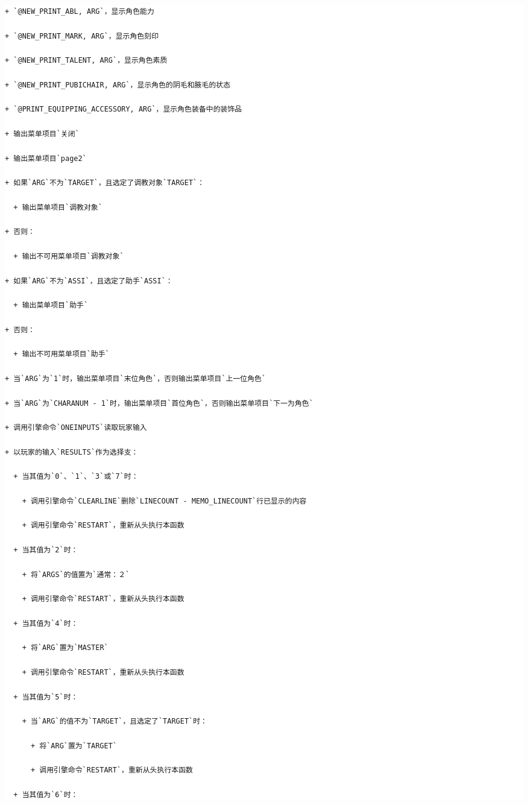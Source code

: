     + `@NEW_PRINT_ABL, ARG`，显示角色能力

    + `@NEW_PRINT_MARK, ARG`，显示角色刻印

    + `@NEW_PRINT_TALENT, ARG`，显示角色素质

    + `@NEW_PRINT_PUBICHAIR, ARG`，显示角色的阴毛和腋毛的状态

    + `@PRINT_EQUIPPING_ACCESSORY, ARG`，显示角色装备中的装饰品

    + 输出菜单项目`关闭`

    + 输出菜单项目`page2`

    + 如果`ARG`不为`TARGET`，且选定了调教对象`TARGET`：

      + 输出菜单项目`调教对象`

    + 否则：

      + 输出不可用菜单项目`调教对象`

    + 如果`ARG`不为`ASSI`，且选定了助手`ASSI`：

      + 输出菜单项目`助手`

    + 否则：

      + 输出不可用菜单项目`助手`

    + 当`ARG`为`1`时，输出菜单项目`末位角色`，否则输出菜单项目`上一位角色`

    + 当`ARG`为`CHARANUM - 1`时，输出菜单项目`首位角色`，否则输出菜单项目`下一为角色`

    + 调用引擎命令`ONEINPUTS`读取玩家输入

    + 以玩家的输入`RESULTS`作为选择支：

      + 当其值为`0`、`1`、`3`或`7`时：

        + 调用引擎命令`CLEARLINE`删除`LINECOUNT - MEMO_LINECOUNT`行已显示的内容

        + 调用引擎命令`RESTART`，重新从头执行本函数

      + 当其值为`2`时：

        + 将`ARGS`的值置为`通常：２`

        + 调用引擎命令`RESTART`，重新从头执行本函数

      + 当其值为`4`时：

        + 将`ARG`置为`MASTER`

        + 调用引擎命令`RESTART`，重新从头执行本函数

      + 当其值为`5`时：

        + 当`ARG`的值不为`TARGET`，且选定了`TARGET`时：

          + 将`ARG`置为`TARGET`

          + 调用引擎命令`RESTART`，重新从头执行本函数

      + 当其值为`6`时：
